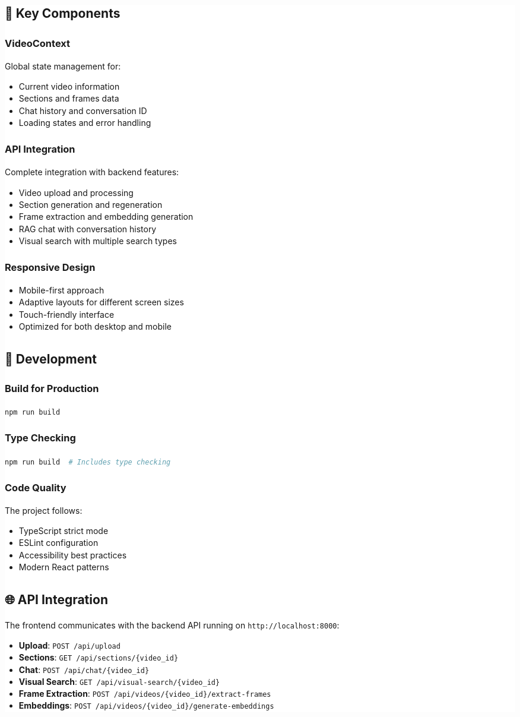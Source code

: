 ## 🎯 Key Components

### VideoContext
Global state management for:
- Current video information
- Sections and frames data
- Chat history and conversation ID
- Loading states and error handling

### API Integration
Complete integration with backend features:
- Video upload and processing
- Section generation and regeneration
- Frame extraction and embedding generation
- RAG chat with conversation history
- Visual search with multiple search types

### Responsive Design
- Mobile-first approach
- Adaptive layouts for different screen sizes
- Touch-friendly interface
- Optimized for both desktop and mobile

## 🔧 Development

### Build for Production
```bash
npm run build
```

### Type Checking
```bash
npm run build  # Includes type checking
```

### Code Quality
The project follows:
- TypeScript strict mode
- ESLint configuration
- Accessibility best practices
- Modern React patterns

## 🌐 API Integration

The frontend communicates with the backend API running on `http://localhost:8000`:

- **Upload**: `POST /api/upload`
- **Sections**: `GET /api/sections/{video_id}`
- **Chat**: `POST /api/chat/{video_id}`
- **Visual Search**: `GET /api/visual-search/{video_id}`
- **Frame Extraction**: `POST /api/videos/{video_id}/extract-frames`
- **Embeddings**: `POST /api/videos/{video_id}/generate-embeddings`

